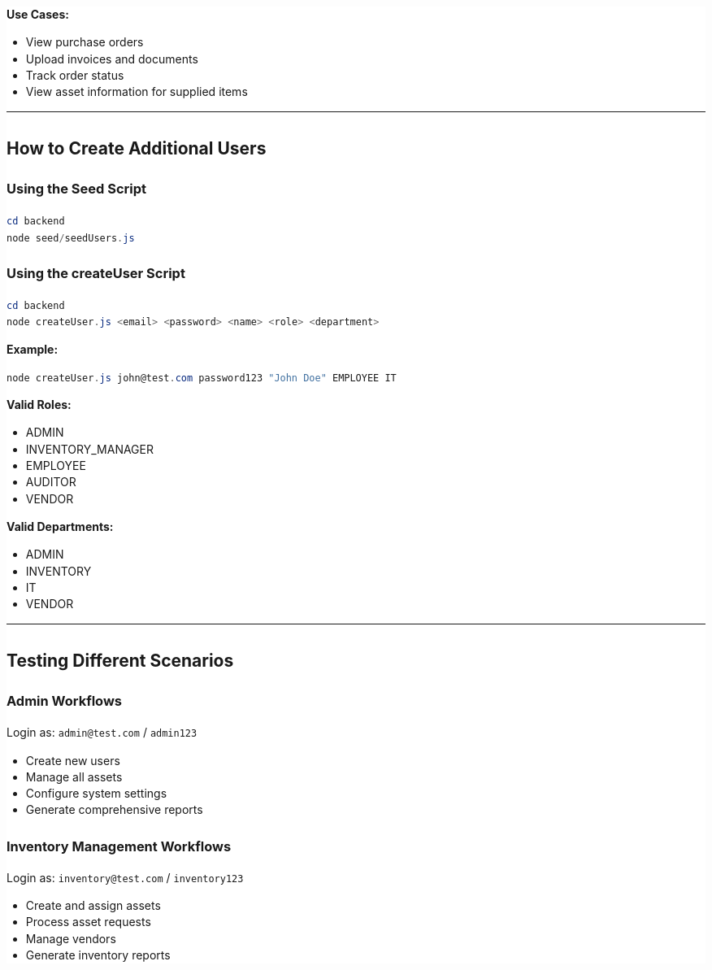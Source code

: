 **Use Cases:**
- View purchase orders
- Upload invoices and documents
- Track order status
- View asset information for supplied items

---

## How to Create Additional Users

### Using the Seed Script
```powershell
cd backend
node seed/seedUsers.js
```

### Using the createUser Script
```powershell
cd backend
node createUser.js <email> <password> <name> <role> <department>
```

**Example:**
```powershell
node createUser.js john@test.com password123 "John Doe" EMPLOYEE IT
```

**Valid Roles:**
- ADMIN
- INVENTORY_MANAGER
- EMPLOYEE
- AUDITOR
- VENDOR

**Valid Departments:**
- ADMIN
- INVENTORY
- IT
- VENDOR

---

## Testing Different Scenarios

### Admin Workflows
Login as: `admin@test.com` / `admin123`
- Create new users
- Manage all assets
- Configure system settings
- Generate comprehensive reports

### Inventory Management Workflows
Login as: `inventory@test.com` / `inventory123`
- Create and assign assets
- Process asset requests
- Manage vendors
- Generate inventory reports
